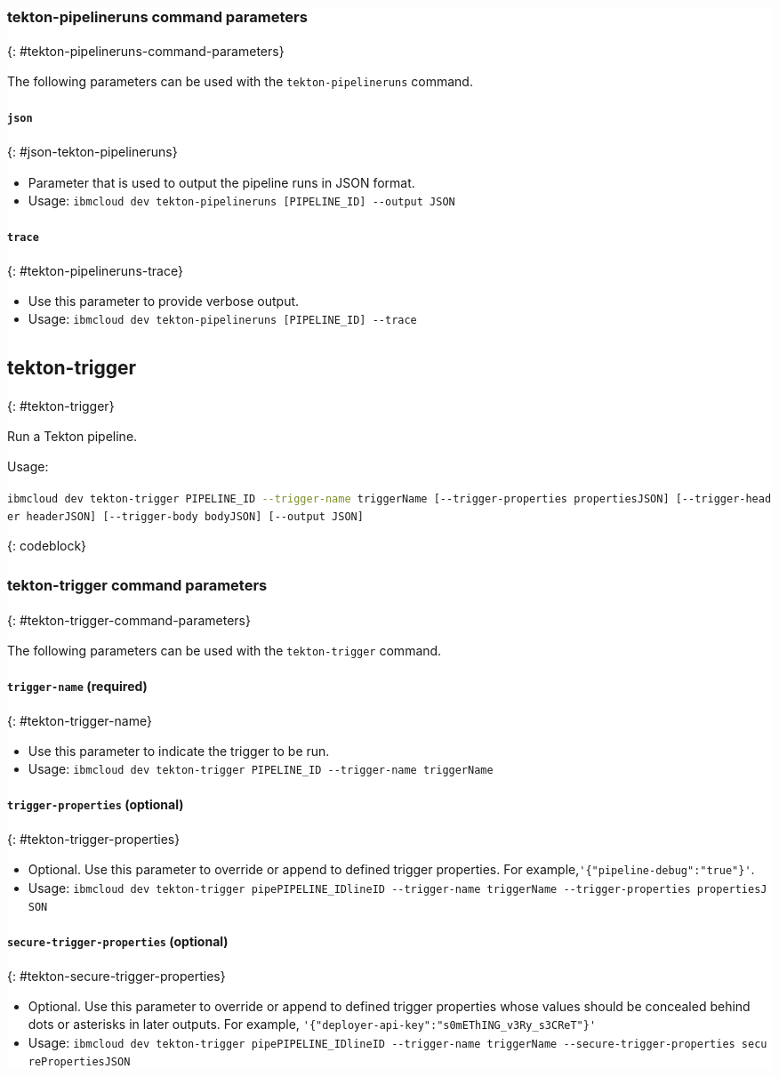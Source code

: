 ### tekton-pipelineruns command parameters
{: #tekton-pipelineruns-command-parameters}

The following parameters can be used with the `tekton-pipelineruns` command.

#### `json`
{: #json-tekton-pipelineruns}

* Parameter that is used to output the pipeline runs in JSON format.
* Usage: `ibmcloud dev tekton-pipelineruns [PIPELINE_ID] --output JSON`

#### `trace`
{: #tekton-pipelineruns-trace}

* Use this parameter to provide verbose output.
* Usage: `ibmcloud dev tekton-pipelineruns [PIPELINE_ID] --trace`

## tekton-trigger
{: #tekton-trigger}

Run a Tekton pipeline.

Usage:
```bash
ibmcloud dev tekton-trigger PIPELINE_ID --trigger-name triggerName [--trigger-properties propertiesJSON] [--trigger-header headerJSON] [--trigger-body bodyJSON] [--output JSON]
```
{: codeblock}

### tekton-trigger command parameters
{: #tekton-trigger-command-parameters}

The following parameters can be used with the `tekton-trigger` command.

#### `trigger-name` (required)
{: #tekton-trigger-name}

* Use this parameter to indicate the trigger to be run.
* Usage: `ibmcloud dev tekton-trigger PIPELINE_ID --trigger-name triggerName`

#### `trigger-properties` (optional)
{: #tekton-trigger-properties}

* Optional. Use this parameter to override or append to defined trigger properties. For example,`'{"pipeline-debug":"true"}'`.
* Usage: `ibmcloud dev tekton-trigger pipePIPELINE_IDlineID --trigger-name triggerName --trigger-properties propertiesJSON`

#### `secure-trigger-properties` (optional)
{: #tekton-secure-trigger-properties}

* Optional. Use this parameter to override or append to defined trigger properties whose values should be concealed behind dots or asterisks in later outputs. For example, `'{"deployer-api-key":"s0mEThING_v3Ry_s3CReT"}'`
* Usage: `ibmcloud dev tekton-trigger pipePIPELINE_IDlineID --trigger-name triggerName --secure-trigger-properties securePropertiesJSON`
